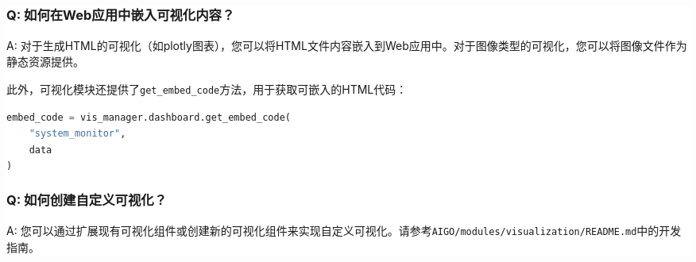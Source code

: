 ### Q: 如何在Web应用中嵌入可视化内容？

A: 对于生成HTML的可视化（如plotly图表），您可以将HTML文件内容嵌入到Web应用中。对于图像类型的可视化，您可以将图像文件作为静态资源提供。

此外，可视化模块还提供了`get_embed_code`方法，用于获取可嵌入的HTML代码：
```python
embed_code = vis_manager.dashboard.get_embed_code(
    "system_monitor",
    data
)
```

### Q: 如何创建自定义可视化？

A: 您可以通过扩展现有可视化组件或创建新的可视化组件来实现自定义可视化。请参考`AIGO/modules/visualization/README.md`中的开发指南。 